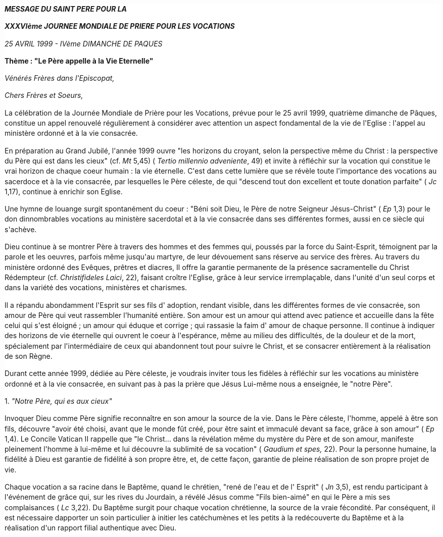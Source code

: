 ***MESSAGE DU SAINT PERE POUR LA***

***XXXVIème JOURNEE MONDIALE DE PRIERE POUR LES VOCATIONS***

*25 AVRIL 1999 - IVème DIMANCHE DE PAQUES*

**Thème : "Le Père appelle à la Vie Eternelle"**

*Vénérés Frères dans l'Episcopat,*

*Chers Frères et Soeurs,*

La célébration de la Journée Mondiale de Prière pour les Vocations, prévue pour le 25 avril 1999, quatrième dimanche de Pâques, constitue un appel renouvelé régulièrement à considérer avec attention un aspect fondamental de la vie de l'Eglise : l'appel au ministère ordonné et à la vie consacrée.

En préparation au Grand Jubilé, l'année 1999 ouvre "les horizons du croyant, selon la perspective même du Christ : la perspective du Père qui est dans les cieux" (cf. *Mt* 5,45) ( *Tertio millennio adveniente*, 49) et invite à réfléchir sur la vocation qui constitue le vrai horizon de chaque coeur humain : la vie éternelle. C'est dans cette lumière que se révèle toute l'importance des vocations au sacerdoce et à la vie consacrée, par lesquelles le Père céleste, de qui "descend tout don excellent et toute donation parfaite" ( *Jc* 1,17), continue à enrichir son Eglise.

Une hymne de louange surgit spontanément du coeur : "Béni soit Dieu, le Père de notre Seigneur Jésus-Christ" ( *Ep* 1,3) pour le don dinnombrables vocations au ministère sacerdotal et à la vie consacrée dans ses différentes formes, aussi en ce siècle qui s'achève.

Dieu continue à se montrer Père à travers des hommes et des femmes qui, poussés par la force du Saint-Esprit, témoignent par la parole et les oeuvres, parfois même jusqu'au martyre, de leur dévouement sans réserve au service des frères. Au travers du ministère ordonné des Evêques, prêtres et diacres, Il offre la garantie permanente de la présence sacramentelle du Christ Rédempteur (cf. *Christifideles Laici*, 22), faisant croître l'Eglise, grâce à leur service irremplaçable, dans l'unité d'un seul corps et dans la variété des vocations, ministères et charismes.

Il a répandu abondamment l'Esprit sur ses fils d' adoption, rendant visible, dans les différentes formes de vie consacrée, son amour de Père qui veut rassembler l'humanité entière. Son amour est un amour qui attend avec patience et accueille dans la fête celui qui s'est éloigné ; un amour qui éduque et corrige ; qui rassasie la faim d' amour de chaque personne. Il continue à indiquer des horizons de vie éternelle qui ouvrent le coeur à l'espérance, même au milieu des difficultés, de la douleur et de la mort, spécialement par l'intermédiaire de ceux qui abandonnent tout pour suivre le Christ, et se consacrer entièrement à la réalisation de son Règne.

Durant cette année 1999, dédiée au Père céleste, je voudrais inviter tous les fidèles à réfléchir sur les vocations au ministère ordonné et à la vie consacrée, en suivant pas à pas la prière que Jésus Lui-même nous a enseignée, le "notre Père".

1\. *"Notre Père, qui es aux cieux"*

Invoquer Dieu comme Père signifie reconnaître en son amour la source de la vie. Dans le Père céleste, l'homme, appelé à être son fils, découvre "avoir été choisi, avant que le monde fût créé, pour être saint et immaculé devant sa face, grâce à son amour" ( *Ep* 1,4). Le Concile Vatican II rappelle que "le Christ... dans la révélation même du mystère du Père et de son amour, manifeste pleinement l'homme à lui-même et lui découvre la sublimité de sa vocation" ( *Gaudium et spes,* 22). Pour la personne humaine, la fidélité à Dieu est garantie de fidélité à son propre être, et, de cette façon, garantie de pleine réalisation de son propre projet de vie.

Chaque vocation a sa racine dans le Baptême, quand le chrétien, "rené de l'eau et de l' Esprit" ( *Jn* 3,5), est rendu participant à l'événement de grâce qui, sur les rives du Jourdain, a révélé Jésus comme "Fils bien-aimé" en qui le Père a mis ses complaisances ( *Lc* 3,22). Du Baptême surgit pour chaque vocation chrétienne, la source de la vraie fécondité. Par conséquent, il est nécessaire dapporter un soin particulier à initier les catéchumènes et les petits à la redécouverte du Baptême et à la réalisation d'un rapport filial authentique avec Dieu.

